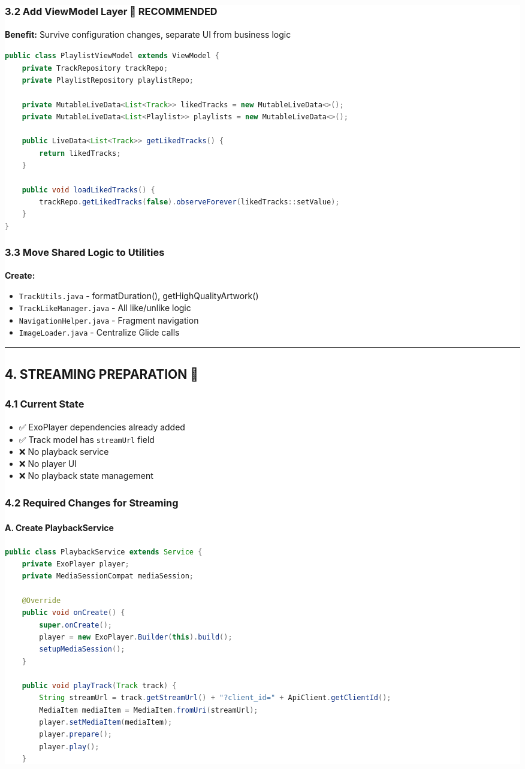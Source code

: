 ```java
```

### 3.2 Add ViewModel Layer 🎯 RECOMMENDED
**Benefit:** Survive configuration changes, separate UI from business logic

```java
public class PlaylistViewModel extends ViewModel {
    private TrackRepository trackRepo;
    private PlaylistRepository playlistRepo;
    
    private MutableLiveData<List<Track>> likedTracks = new MutableLiveData<>();
    private MutableLiveData<List<Playlist>> playlists = new MutableLiveData<>();
    
    public LiveData<List<Track>> getLikedTracks() {
        return likedTracks;
    }
    
    public void loadLikedTracks() {
        trackRepo.getLikedTracks(false).observeForever(likedTracks::setValue);
    }
}
```

### 3.3 Move Shared Logic to Utilities
**Create:**
- `TrackUtils.java` - formatDuration(), getHighQualityArtwork()
- `TrackLikeManager.java` - All like/unlike logic
- `NavigationHelper.java` - Fragment navigation
- `ImageLoader.java` - Centralize Glide calls

---

## 4. STREAMING PREPARATION 🎵

### 4.1 Current State
- ✅ ExoPlayer dependencies already added
- ✅ Track model has `streamUrl` field
- ❌ No playback service
- ❌ No player UI
- ❌ No playback state management

### 4.2 Required Changes for Streaming

#### A. Create PlaybackService
```java
public class PlaybackService extends Service {
    private ExoPlayer player;
    private MediaSessionCompat mediaSession;
    
    @Override
    public void onCreate() {
        super.onCreate();
        player = new ExoPlayer.Builder(this).build();
        setupMediaSession();
    }
    
    public void playTrack(Track track) {
        String streamUrl = track.getStreamUrl() + "?client_id=" + ApiClient.getClientId();
        MediaItem mediaItem = MediaItem.fromUri(streamUrl);
        player.setMediaItem(mediaItem);
        player.prepare();
        player.play();
    }
```